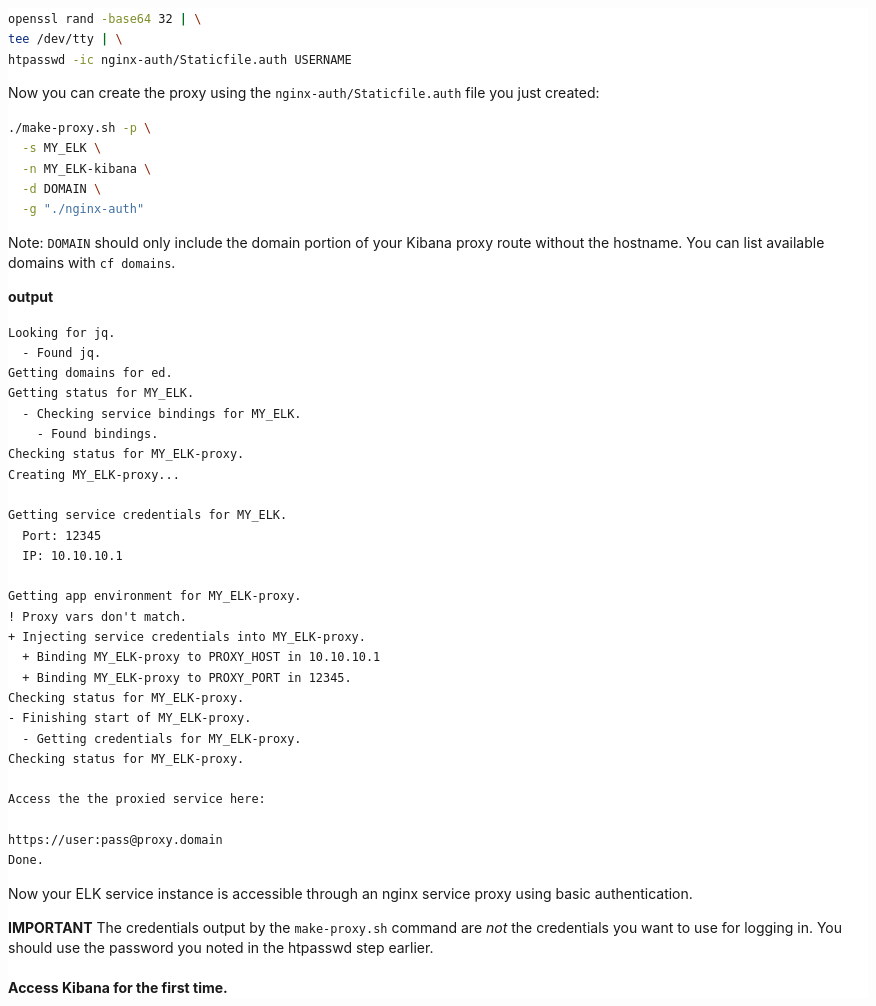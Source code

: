 ```bash
openssl rand -base64 32 | \
tee /dev/tty | \
htpasswd -ic nginx-auth/Staticfile.auth USERNAME
```

Now you can create the proxy using the `nginx-auth/Staticfile.auth` file you just created:

```bash
./make-proxy.sh -p \
  -s MY_ELK \
  -n MY_ELK-kibana \
  -d DOMAIN \
  -g "./nginx-auth"
```

Note: `DOMAIN` should only include the domain portion of your Kibana proxy route without the hostname. You can list available domains with `cf domains`.

**output**

	Looking for jq.
	  - Found jq.
	Getting domains for ed.
	Getting status for MY_ELK.
	  - Checking service bindings for MY_ELK.
	    - Found bindings.
	Checking status for MY_ELK-proxy.
	Creating MY_ELK-proxy...

	Getting service credentials for MY_ELK.
	  Port: 12345
	  IP: 10.10.10.1

	Getting app environment for MY_ELK-proxy.
	! Proxy vars don't match.
	+ Injecting service credentials into MY_ELK-proxy.
	  + Binding MY_ELK-proxy to PROXY_HOST in 10.10.10.1
	  + Binding MY_ELK-proxy to PROXY_PORT in 12345.
	Checking status for MY_ELK-proxy.
	- Finishing start of MY_ELK-proxy.
	  - Getting credentials for MY_ELK-proxy.
	Checking status for MY_ELK-proxy.

	Access the the proxied service here:

	https://user:pass@proxy.domain
	Done.

Now your ELK service instance is accessible through an nginx service proxy using basic authentication.

**IMPORTANT** The credentials output by the `make-proxy.sh` command are *not* the credentials you want to
use for logging in. You should use the password you noted in the htpasswd step earlier.

#### Access Kibana for the first time.
